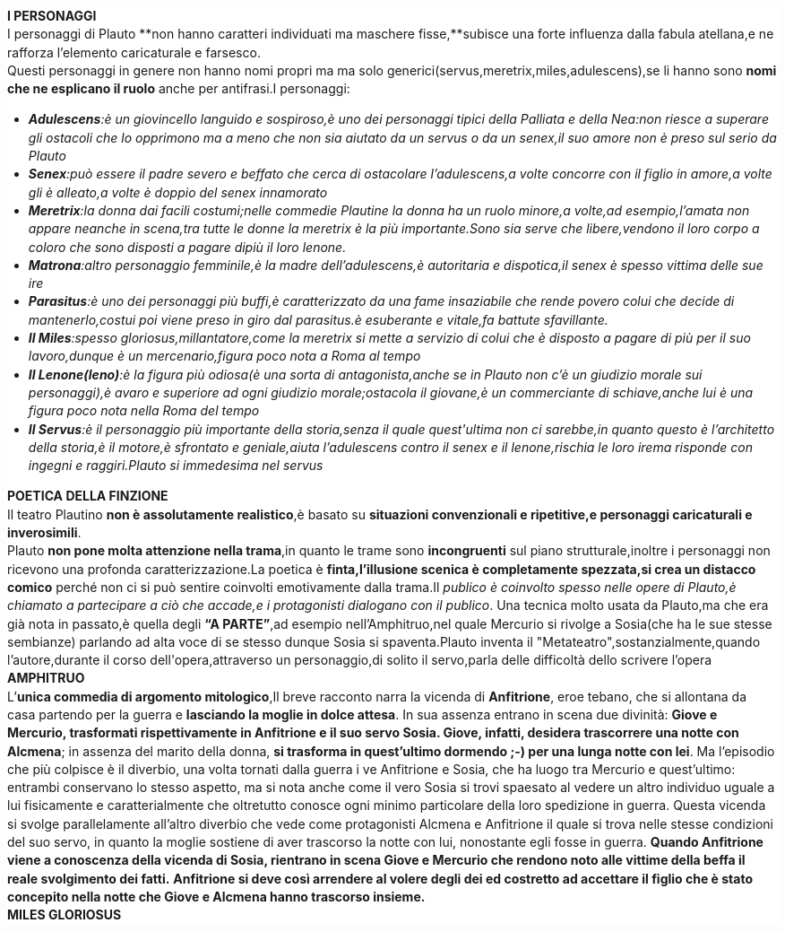 **I PERSONAGGI**  
I personaggi di Plauto **non hanno caratteri individuati ma maschere fisse,**subisce una forte influenza dalla fabula atellana,e ne rafforza l’elemento caricaturale e farsesco.  
Questi personaggi in genere non hanno nomi propri ma ma solo generici(servus,meretrix,miles,adulescens),se li hanno sono **nomi che ne esplicano il ruolo** anche per antifrasi.I personaggi:

* ***Adulescens**:è un giovincello languido e sospiroso,è uno dei personaggi tipici della Palliata e della Nea:non riesce a superare gli ostacoli che lo opprimono ma a meno che non sia aiutato da un servus o da un senex,il suo amore non è preso sul serio da Plauto*  
* ***Senex**:può essere il padre severo e beffato che cerca di ostacolare l’adulescens,a volte concorre con il figlio in amore,a volte gli è alleato,a volte è doppio del senex innamorato*  
* ***Meretrix**:la donna dai facili costumi;nelle commedie Plautine la donna ha un ruolo minore,a volte,ad esempio,l’amata non appare neanche in scena,tra tutte le donne la meretrix è la più importante.Sono sia serve che libere,vendono il loro corpo a coloro che sono disposti a pagare dipiù il loro lenone.*  
* ***Matrona**:altro personaggio femminile,è la madre dell’adulescens,è autoritaria e dispotica,il senex è spesso vittima delle sue ire*  
* ***Parasitus**:è uno dei personaggi più buffi,è caratterizzato da una fame insaziabile che rende povero colui che decide di mantenerlo,costui poi viene preso in giro dal parasitus.è esuberante e vitale,fa battute sfavillante.*  
* ***Il Miles**:spesso gloriosus,millantatore,come la meretrix si mette a servizio di colui che è disposto a pagare di più per il suo lavoro,dunque è un mercenario,figura poco nota a Roma al tempo*  
* ***Il Lenone(leno)**:è la figura più odiosa(è una sorta di antagonista,anche se in Plauto non c’è un giudizio morale sui personaggi),è avaro e superiore ad ogni giudizio morale;ostacola il giovane,è un commerciante di schiave,anche lui è una figura poco nota nella Roma del tempo*  
* ***Il Servus**:è il personaggio più importante della storia,senza il quale quest'ultima non ci sarebbe,in quanto questo è l’architetto della storia,è il motore,è sfrontato e geniale,aiuta l’adulescens contro il senex e il lenone,rischia le loro irema risponde con ingegni e raggiri.Plauto si immedesima nel servus*

**POETICA DELLA FINZIONE**  
Il teatro Plautino **non è assolutamente realistico**,è basato su **situazioni convenzionali e ripetitive,e personaggi caricaturali e inverosimili**.  
Plauto **non pone molta attenzione nella trama**,in quanto le trame sono **incongruenti** sul piano strutturale,inoltre i personaggi non ricevono una profonda caratterizzazione.La poetica è **finta,l’illusione scenica è completamente spezzata,si crea un distacco comico** perché non ci si può sentire coinvolti emotivamente dalla trama.Il *publico è coinvolto spesso nelle opere di Plauto,è chiamato a partecipare a ciò che accade,e i protagonisti dialogano con il publico*. Una tecnica molto usata da Plauto,ma che era già nota in passato,è quella degli **“A PARTE”**,ad esempio nell’Amphitruo,nel quale Mercurio si rivolge  a Sosia(che ha le sue stesse sembianze) parlando ad alta voce di se stesso dunque Sosia si spaventa.Plauto inventa il "Metateatro",sostanzialmente,quando l’autore,durante il corso dell'opera,attraverso un personaggio,di solito il servo,parla delle difficoltà dello scrivere l’opera   
**AMPHITRUO**  
L’**unica commedia di argomento mitologico**,Il breve racconto narra la vicenda di **Anfitrione**, eroe tebano, che si allontana da casa partendo per la guerra e **lasciando la moglie in dolce attesa**. In sua assenza entrano in scena due divinità: **Giove e Mercurio, trasformati rispettivamente in Anfitrione e il suo servo Sosia. Giove, infatti, desidera trascorrere una notte con Alcmena**; in assenza del marito della donna, **si trasforma in quest’ultimo dormendo ;-) per una lunga notte con lei**. Ma l’episodio che più colpisce è il diverbio, una volta tornati dalla guerra i ve Anfitrione e Sosia, che ha luogo tra Mercurio e quest’ultimo: entrambi conservano lo stesso aspetto, ma si nota anche come il vero Sosia si trovi spaesato al vedere un altro individuo uguale a lui fisicamente e caratterialmente che oltretutto conosce ogni minimo particolare della loro spedizione in guerra. Questa vicenda si svolge parallelamente all’altro diverbio che vede come protagonisti Alcmena e Anfitrione il quale si trova nelle stesse condizioni del suo servo, in quanto la moglie sostiene di aver trascorso la notte con lui, nonostante egli fosse in guerra. **Quando Anfitrione viene a conoscenza della vicenda di Sosia, rientrano in scena Giove e Mercurio che rendono noto alle vittime della beffa il reale svolgimento dei fatti.** **Anfitrione si deve così arrendere al volere degli dei ed costretto ad accettare il figlio che è stato concepito nella notte che Giove e Alcmena hanno trascorso insieme.**  
**MILES GLORIOSUS**  